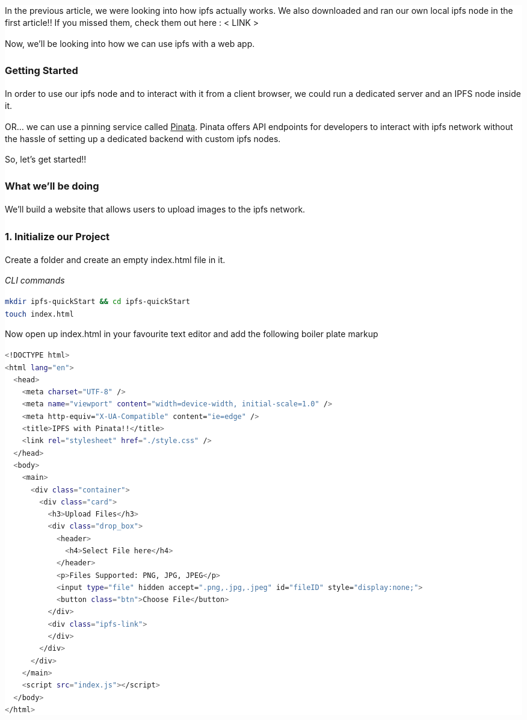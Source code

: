 In the previous article, we were looking into how ipfs actually works. We also downloaded and ran our own local ipfs node in the first article!! If you missed them, check them out here : < LINK >

Now, we’ll be looking into how we can use ipfs with a web app.

### Getting Started

In order to use our ipfs node and to interact with it from a client browser, we could run a dedicated server and an IPFS node inside it. 

OR… we can use a pinning service called [Pinata](https://www.pinata.cloud/). Pinata offers API endpoints for developers to interact with ipfs network without the hassle of setting up a dedicated backend with custom ipfs nodes.

So, let’s get started!!

### What we’ll be doing

We’ll build a website that allows users to upload images to the ipfs network.

### 1. ****Initialize our Project****

Create a folder and create an empty index.html file in it.

*CLI commands*

```bash
mkdir ipfs-quickStart && cd ipfs-quickStart
touch index.html
```

Now open up index.html in your favourite text editor and add the following boiler plate markup

```bash
<!DOCTYPE html>
<html lang="en">
  <head>
    <meta charset="UTF-8" />
    <meta name="viewport" content="width=device-width, initial-scale=1.0" />
    <meta http-equiv="X-UA-Compatible" content="ie=edge" />
    <title>IPFS with Pinata!!</title>
    <link rel="stylesheet" href="./style.css" />
  </head>
  <body>
    <main>
      <div class="container">
        <div class="card">
          <h3>Upload Files</h3>
          <div class="drop_box">
            <header>
              <h4>Select File here</h4>
            </header>
            <p>Files Supported: PNG, JPG, JPEG</p>
            <input type="file" hidden accept=".png,.jpg,.jpeg" id="fileID" style="display:none;">
            <button class="btn">Choose File</button>
          </div>
          <div class="ipfs-link">
          </div>
        </div>
      </div>
    </main>
    <script src="index.js"></script>
  </body>
</html>
```
